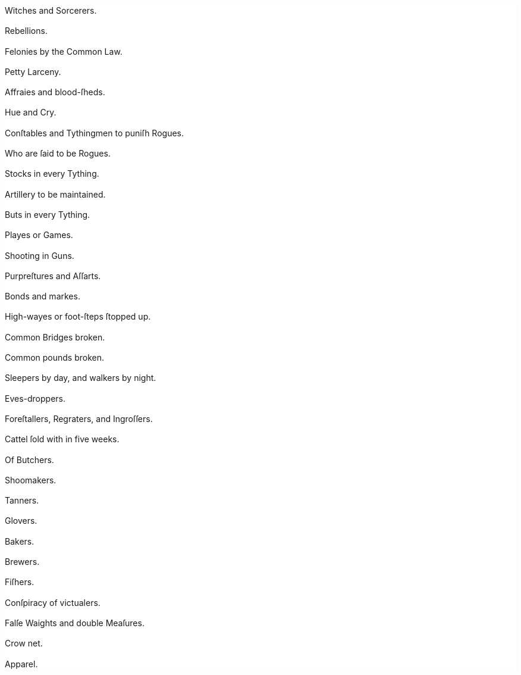 Witches and Sorcerers.

Rebellions.

Felonies by the Common Law.

Petty Larceny.

Affraies and blood-ſheds.

Hue and Cry.

Conſtables and Tythingmen to puniſh Rogues.

Who are ſaid to be Rogues.

Stocks in every Tything.

Artillery to be maintained.

Buts in every Tything.

Playes or Games.

Shooting in Guns.

Purpreſtures and Aſſarts.

Bonds and markes.

High-wayes or foot-ſteps ſtopped up.

Common Bridges broken.

Common pounds broken.

Sleepers by day, and walkers by night.

Eves-droppers.

Foreſtallers, Regraters, and Ingroſſers.

Cattel ſold with in five weeks.

Of Butchers.

Shoomakers.

Tanners.

Glovers.

Bakers.

Brewers.

Fiſhers.

Conſpiracy of victualers.

Falſe Waights and double Meaſures.

Crow net.

Apparel.
